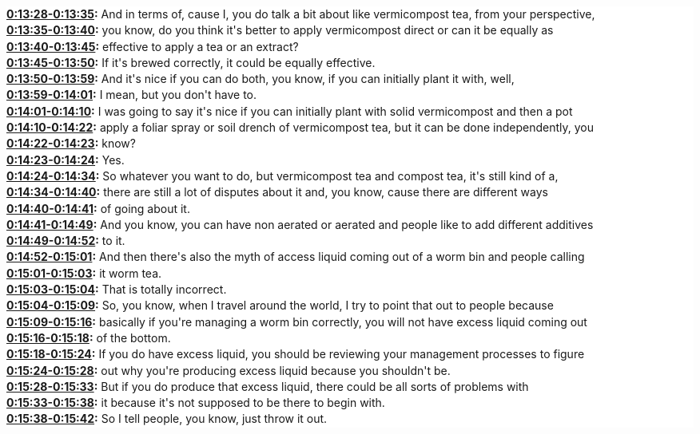 **[0:13:28-0:13:35](https://soundcloud.com/farmerama-radio/rhonda-sherman-the-worm-farmers-handbook#t=0:13:28):**  And in terms of, cause I, you do talk a bit about like vermicompost tea, from your perspective,  
**[0:13:35-0:13:40](https://soundcloud.com/farmerama-radio/rhonda-sherman-the-worm-farmers-handbook#t=0:13:35):**  you know, do you think it's better to apply vermicompost direct or can it be equally as  
**[0:13:40-0:13:45](https://soundcloud.com/farmerama-radio/rhonda-sherman-the-worm-farmers-handbook#t=0:13:40):**  effective to apply a tea or an extract?  
**[0:13:45-0:13:50](https://soundcloud.com/farmerama-radio/rhonda-sherman-the-worm-farmers-handbook#t=0:13:45):**  If it's brewed correctly, it could be equally effective.  
**[0:13:50-0:13:59](https://soundcloud.com/farmerama-radio/rhonda-sherman-the-worm-farmers-handbook#t=0:13:50):**  And it's nice if you can do both, you know, if you can initially plant it with, well,  
**[0:13:59-0:14:01](https://soundcloud.com/farmerama-radio/rhonda-sherman-the-worm-farmers-handbook#t=0:13:59):**  I mean, but you don't have to.  
**[0:14:01-0:14:10](https://soundcloud.com/farmerama-radio/rhonda-sherman-the-worm-farmers-handbook#t=0:14:01):**  I was going to say it's nice if you can initially plant with solid vermicompost and then a pot  
**[0:14:10-0:14:22](https://soundcloud.com/farmerama-radio/rhonda-sherman-the-worm-farmers-handbook#t=0:14:10):**  apply a foliar spray or soil drench of vermicompost tea, but it can be done independently, you  
**[0:14:22-0:14:23](https://soundcloud.com/farmerama-radio/rhonda-sherman-the-worm-farmers-handbook#t=0:14:22):**  know?  
**[0:14:23-0:14:24](https://soundcloud.com/farmerama-radio/rhonda-sherman-the-worm-farmers-handbook#t=0:14:23):**  Yes.  
**[0:14:24-0:14:34](https://soundcloud.com/farmerama-radio/rhonda-sherman-the-worm-farmers-handbook#t=0:14:24):**  So whatever you want to do, but vermicompost tea and compost tea, it's still kind of a,  
**[0:14:34-0:14:40](https://soundcloud.com/farmerama-radio/rhonda-sherman-the-worm-farmers-handbook#t=0:14:34):**  there are still a lot of disputes about it and, you know, cause there are different ways  
**[0:14:40-0:14:41](https://soundcloud.com/farmerama-radio/rhonda-sherman-the-worm-farmers-handbook#t=0:14:40):**  of going about it.  
**[0:14:41-0:14:49](https://soundcloud.com/farmerama-radio/rhonda-sherman-the-worm-farmers-handbook#t=0:14:41):**  And you know, you can have non aerated or aerated and people like to add different additives  
**[0:14:49-0:14:52](https://soundcloud.com/farmerama-radio/rhonda-sherman-the-worm-farmers-handbook#t=0:14:49):**  to it.  
**[0:14:52-0:15:01](https://soundcloud.com/farmerama-radio/rhonda-sherman-the-worm-farmers-handbook#t=0:14:52):**  And then there's also the myth of access liquid coming out of a worm bin and people calling  
**[0:15:01-0:15:03](https://soundcloud.com/farmerama-radio/rhonda-sherman-the-worm-farmers-handbook#t=0:15:01):**  it worm tea.  
**[0:15:03-0:15:04](https://soundcloud.com/farmerama-radio/rhonda-sherman-the-worm-farmers-handbook#t=0:15:03):**  That is totally incorrect.  
**[0:15:04-0:15:09](https://soundcloud.com/farmerama-radio/rhonda-sherman-the-worm-farmers-handbook#t=0:15:04):**  So, you know, when I travel around the world, I try to point that out to people because  
**[0:15:09-0:15:16](https://soundcloud.com/farmerama-radio/rhonda-sherman-the-worm-farmers-handbook#t=0:15:09):**  basically if you're managing a worm bin correctly, you will not have excess liquid coming out  
**[0:15:16-0:15:18](https://soundcloud.com/farmerama-radio/rhonda-sherman-the-worm-farmers-handbook#t=0:15:16):**  of the bottom.  
**[0:15:18-0:15:24](https://soundcloud.com/farmerama-radio/rhonda-sherman-the-worm-farmers-handbook#t=0:15:18):**  If you do have excess liquid, you should be reviewing your management processes to figure  
**[0:15:24-0:15:28](https://soundcloud.com/farmerama-radio/rhonda-sherman-the-worm-farmers-handbook#t=0:15:24):**  out why you're producing excess liquid because you shouldn't be.  
**[0:15:28-0:15:33](https://soundcloud.com/farmerama-radio/rhonda-sherman-the-worm-farmers-handbook#t=0:15:28):**  But if you do produce that excess liquid, there could be all sorts of problems with  
**[0:15:33-0:15:38](https://soundcloud.com/farmerama-radio/rhonda-sherman-the-worm-farmers-handbook#t=0:15:33):**  it because it's not supposed to be there to begin with.  
**[0:15:38-0:15:42](https://soundcloud.com/farmerama-radio/rhonda-sherman-the-worm-farmers-handbook#t=0:15:38):**  So I tell people, you know, just throw it out.  